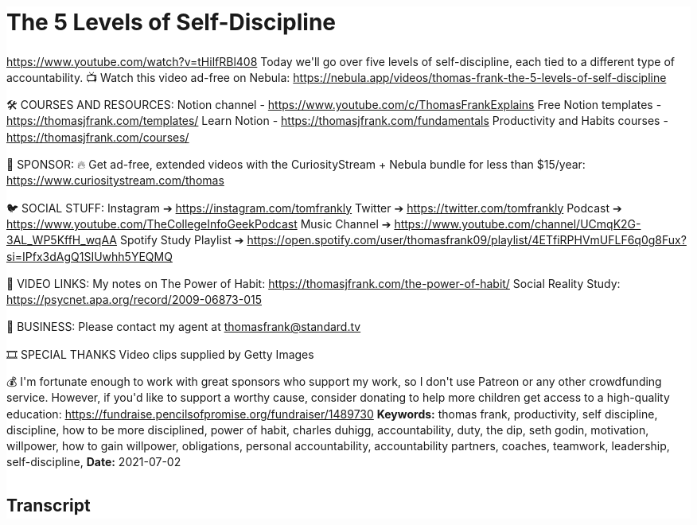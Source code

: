 # The 5 Levels of Self-Discipline
https://www.youtube.com/watch?v=tHilfRBl408
Today we'll go over five levels of self-discipline, each tied to a different type of accountability.
📺 Watch this video ad-free on Nebula: https://nebula.app/videos/thomas-frank-the-5-levels-of-self-discipline

🛠 COURSES AND RESOURCES: 
Notion channel - https://www.youtube.com/c/ThomasFrankExplains
Free Notion templates - https://thomasjfrank.com/templates/
Learn Notion - https://thomasjfrank.com/fundamentals
Productivity and Habits courses - https://thomasjfrank.com/courses/

🦙 SPONSOR: 
🔥 Get ad-free, extended videos with the CuriosityStream + Nebula bundle for less than $15/year: https://www.curiositystream.com/thomas

🐦 SOCIAL STUFF:
Instagram ➔ https://instagram.com/tomfrankly
Twitter ➔ https://twitter.com/tomfrankly
Podcast ➔ https://www.youtube.com/TheCollegeInfoGeekPodcast
Music Channel ➔ https://www.youtube.com/channel/UCmqK2G-3AL_WP5KffH_wqAA
Spotify Study Playlist ➔ https://open.spotify.com/user/thomasfrank09/playlist/4ETfiRPHVmUFLF6q0g8Fux?si=IPfx3dAgQ1SIUwhh5YEQMQ

🔗 VIDEO LINKS:
My notes on The Power of Habit: https://thomasjfrank.com/the-power-of-habit/
Social Reality Study: https://psycnet.apa.org/record/2009-06873-015

👐 BUSINESS:
Please contact my agent at thomasfrank@standard.tv

🎞 SPECIAL THANKS
Video clips supplied by Getty Images

💰 I'm fortunate enough to work with great sponsors who support my work, so I don't use Patreon or any other crowdfunding service. However, if you'd like to support a worthy cause, consider donating to help more children get access to a high-quality education: https://fundraise.pencilsofpromise.org/fundraiser/1489730
**Keywords:** thomas frank, productivity, self discipline, discipline, how to be more disciplined, power of habit, charles duhigg, accountability, duty, the dip, seth godin, motivation, willpower, how to gain willpower, obligations, personal accountability, accountability partners, coaches, teamwork, leadership, self-discipline, 
**Date:** 2021-07-02

## Transcript